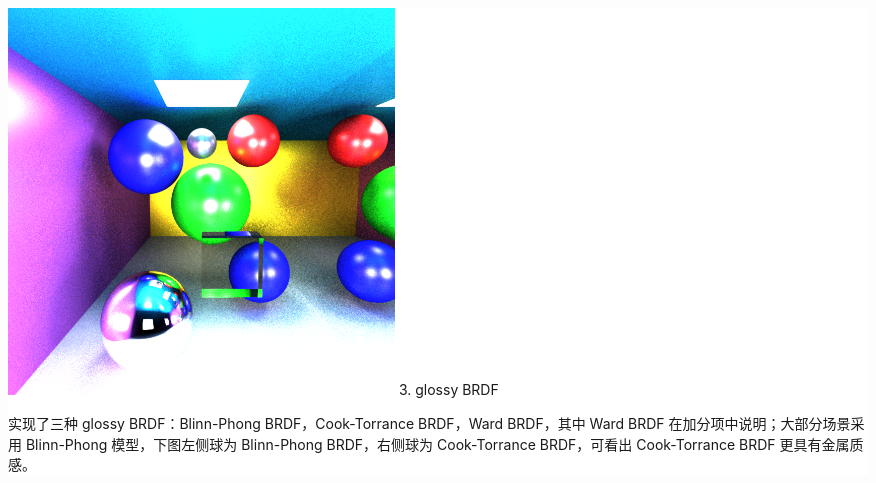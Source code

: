   <img src="output\scene03_06.bmp" width="45%" />
</div>
3. glossy BRDF

   实现了三种 glossy BRDF：Blinn-Phong BRDF，Cook-Torrance BRDF，Ward BRDF，其中 Ward BRDF 在加分项中说明；大部分场景采用 Blinn-Phong 模型，下图左侧球为 Blinn-Phong BRDF，右侧球为 Cook-Torrance BRDF，可看出 Cook-Torrance BRDF 更具有金属质感。
